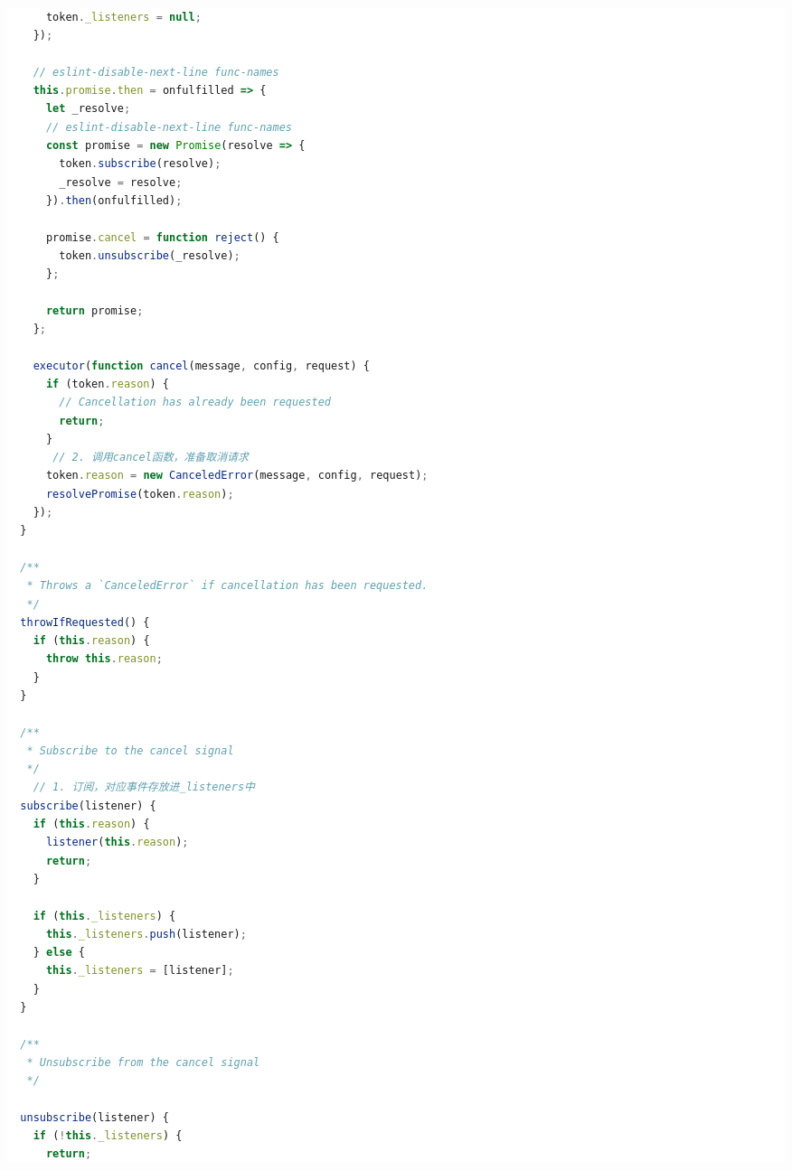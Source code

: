 ```JavaScript
      token._listeners = null;
    });

    // eslint-disable-next-line func-names
    this.promise.then = onfulfilled => {
      let _resolve;
      // eslint-disable-next-line func-names
      const promise = new Promise(resolve => {
        token.subscribe(resolve);
        _resolve = resolve;
      }).then(onfulfilled);

      promise.cancel = function reject() {
        token.unsubscribe(_resolve);
      };

      return promise;
    };

    executor(function cancel(message, config, request) {
      if (token.reason) {
        // Cancellation has already been requested
        return;
      }
       // 2. 调用cancel函数，准备取消请求
      token.reason = new CanceledError(message, config, request);
      resolvePromise(token.reason);
    });
  }

  /**
   * Throws a `CanceledError` if cancellation has been requested.
   */
  throwIfRequested() {
    if (this.reason) {
      throw this.reason;
    }
  }

  /**
   * Subscribe to the cancel signal
   */
    // 1. 订阅，对应事件存放进_listeners中
  subscribe(listener) {
    if (this.reason) {
      listener(this.reason);
      return;
    }

    if (this._listeners) {
      this._listeners.push(listener);
    } else {
      this._listeners = [listener];
    }
  }

  /**
   * Unsubscribe from the cancel signal
   */

  unsubscribe(listener) {
    if (!this._listeners) {
      return;
```